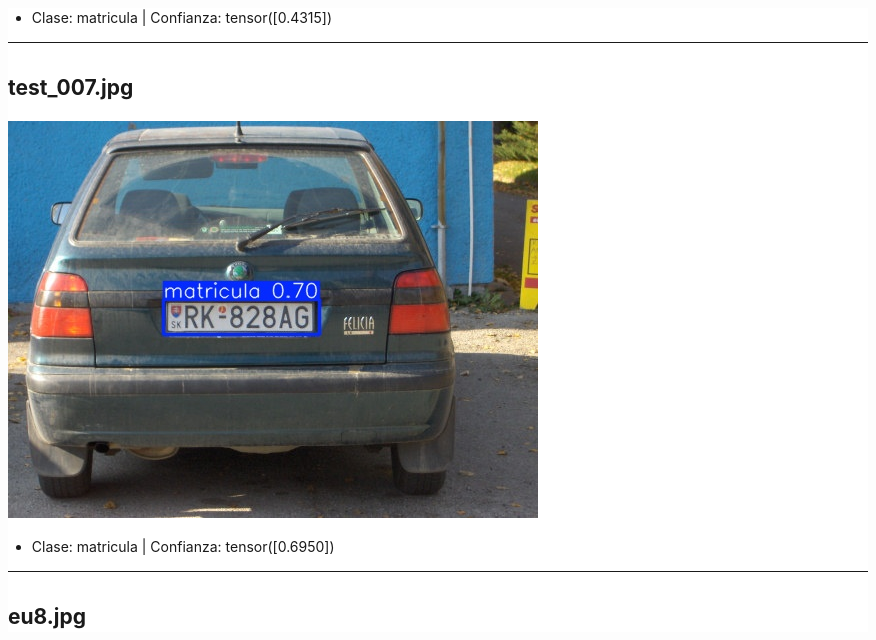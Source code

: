 - Clase: matricula | Confianza: tensor([0.4315])

---

## test_007.jpg

![Predicción para test_007.jpg](.././predicted/test_007.jpg)

- Clase: matricula | Confianza: tensor([0.6950])

---

## eu8.jpg
